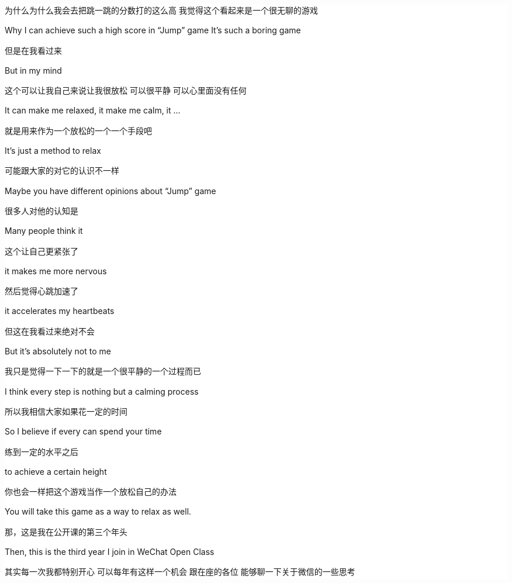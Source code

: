 为什么为什么我会去把跳一跳的分数打的这么高
我觉得这个看起来是一个很无聊的游戏

Why I can achieve such a high score in “Jump” game
It’s such a boring game

但是在我看过来

But in my mind

这个可以让我自己来说让我很放松
可以很平静
可以心里面没有任何

It can make me relaxed, it make me calm, it …

就是用来作为一个放松的一个一个手段吧

It’s just a method to relax

可能跟大家的对它的认识不一样

Maybe you have different opinions about “Jump” game

很多人对他的认知是

Many people think it

这个让自己更紧张了

it makes me more nervous

然后觉得心跳加速了

it accelerates my heartbeats

但这在我看过来绝对不会

But it’s absolutely not to me

我只是觉得一下一下的就是一个很平静的一个过程而已

I think every step is nothing but a calming process

所以我相信大家如果花一定的时间

So I believe if every can spend your time

练到一定的水平之后

to achieve a certain height

你也会一样把这个游戏当作一个放松自己的办法

You will take this game as a way to relax as well.

那，这是我在公开课的第三个年头

Then, this is the third year I join in WeChat Open Class

其实每一次我都特别开心
可以每年有这样一个机会
跟在座的各位
能够聊一下关于微信的一些思考 
